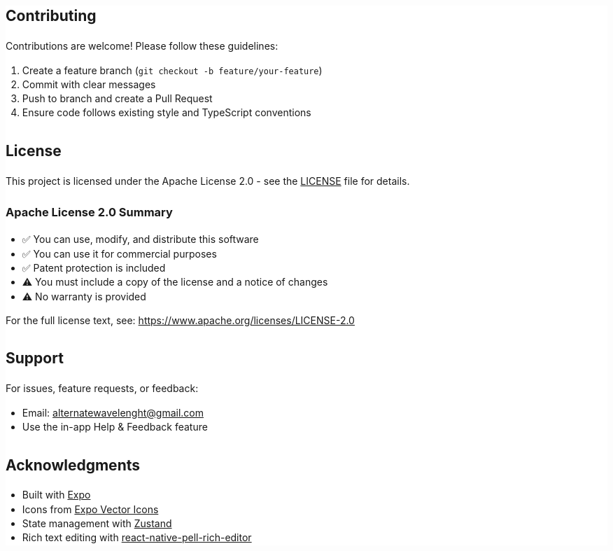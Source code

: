 ## Contributing

Contributions are welcome! Please follow these guidelines:
1. Create a feature branch (`git checkout -b feature/your-feature`)
2. Commit with clear messages
3. Push to branch and create a Pull Request
4. Ensure code follows existing style and TypeScript conventions

## License

This project is licensed under the Apache License 2.0 - see the [LICENSE](LICENSE) file for details.

### Apache License 2.0 Summary
- ✅ You can use, modify, and distribute this software
- ✅ You can use it for commercial purposes
- ✅ Patent protection is included
- ⚠️ You must include a copy of the license and a notice of changes
- ⚠️ No warranty is provided

For the full license text, see: https://www.apache.org/licenses/LICENSE-2.0

## Support

For issues, feature requests, or feedback:
- Email: alternatewavelenght@gmail.com
- Use the in-app Help & Feedback feature

## Acknowledgments

- Built with [Expo](https://expo.dev)
- Icons from [Expo Vector Icons](https://docs.expo.dev/guides/icons/)
- State management with [Zustand](https://github.com/pmndrs/zustand)
- Rich text editing with [react-native-pell-rich-editor](https://github.com/enesozmus/react-native-pell-rich-editor)